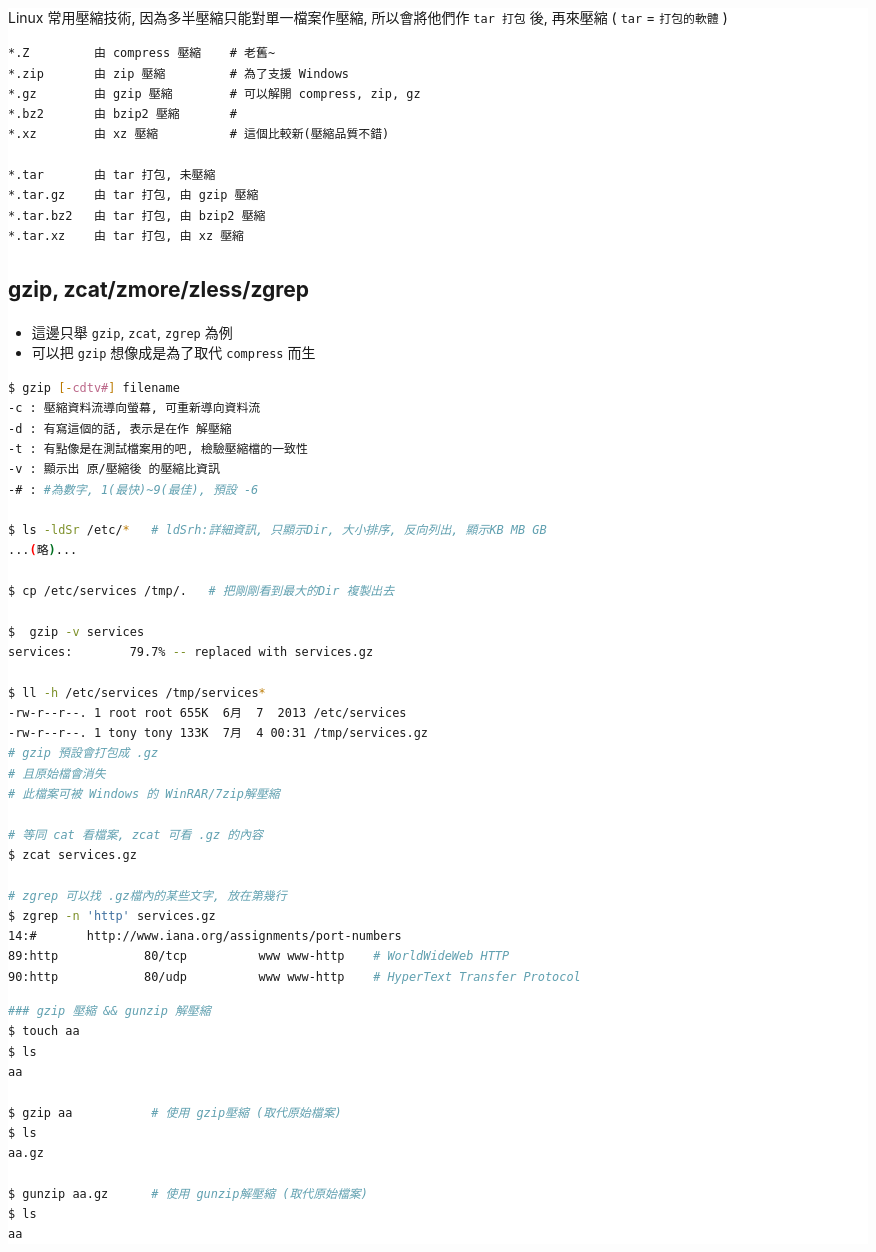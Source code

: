 Linux 常用壓縮技術, 因為多半壓縮只能對單一檔案作壓縮, 所以會將他們作 `tar 打包` 後, 再來壓縮 ( `tar` = `打包的軟體` )


    *.Z         由 compress 壓縮    # 老舊~
    *.zip       由 zip 壓縮         # 為了支援 Windows
    *.gz        由 gzip 壓縮        # 可以解開 compress, zip, gz
    *.bz2       由 bzip2 壓縮       # 
    *.xz        由 xz 壓縮          # 這個比較新(壓縮品質不錯)

    *.tar       由 tar 打包, 未壓縮
    *.tar.gz    由 tar 打包, 由 gzip 壓縮
    *.tar.bz2   由 tar 打包, 由 bzip2 壓縮
    *.tar.xz    由 tar 打包, 由 xz 壓縮


## gzip, zcat/zmore/zless/zgrep

- 這邊只舉 `gzip`, `zcat`, `zgrep` 為例
- 可以把 `gzip` 想像成是為了取代 `compress` 而生

```sh
$ gzip [-cdtv#] filename
-c : 壓縮資料流導向螢幕, 可重新導向資料流
-d : 有寫這個的話, 表示是在作 解壓縮
-t : 有點像是在測試檔案用的吧, 檢驗壓縮檔的一致性
-v : 顯示出 原/壓縮後 的壓縮比資訊
-# : #為數字, 1(最快)~9(最佳), 預設 -6

$ ls -ldSr /etc/*   # ldSrh:詳細資訊, 只顯示Dir, 大小排序, 反向列出, 顯示KB MB GB
...(略)...

$ cp /etc/services /tmp/.   # 把剛剛看到最大的Dir 複製出去

$  gzip -v services
services:        79.7% -- replaced with services.gz

$ ll -h /etc/services /tmp/services*
-rw-r--r--. 1 root root 655K  6月  7  2013 /etc/services
-rw-r--r--. 1 tony tony 133K  7月  4 00:31 /tmp/services.gz
# gzip 預設會打包成 .gz
# 且原始檔會消失
# 此檔案可被 Windows 的 WinRAR/7zip解壓縮

# 等同 cat 看檔案, zcat 可看 .gz 的內容
$ zcat services.gz

# zgrep 可以找 .gz檔內的某些文字, 放在第幾行
$ zgrep -n 'http' services.gz
14:#       http://www.iana.org/assignments/port-numbers
89:http            80/tcp          www www-http    # WorldWideWeb HTTP
90:http            80/udp          www www-http    # HyperText Transfer Protocol
```

```sh
### gzip 壓縮 && gunzip 解壓縮
$ touch aa
$ ls
aa

$ gzip aa           # 使用 gzip壓縮 (取代原始檔案)
$ ls
aa.gz

$ gunzip aa.gz      # 使用 gunzip解壓縮 (取代原始檔案)
$ ls
aa
```